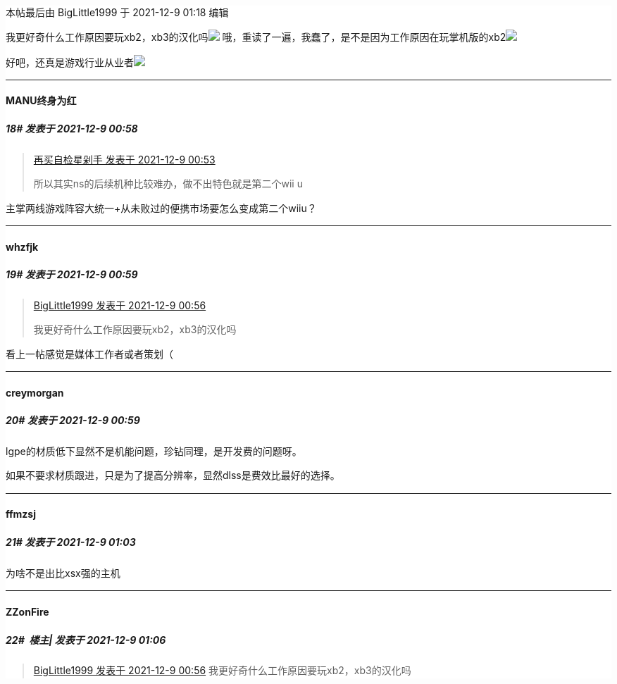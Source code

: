  本帖最后由 BigLittle1999 于 2021-12-9 01:18 编辑 

我更好奇什么工作原因要玩xb2，xb3的汉化吗<img src="https://static.saraba1st.com/image/smiley/face2017/037.png" referrerpolicy="no-referrer">
哦，重读了一遍，我蠢了，是不是因为工作原因在玩掌机版的xb2<img src="https://static.saraba1st.com/image/smiley/face2017/068.png" referrerpolicy="no-referrer">

好吧，还真是游戏行业从业者<img src="https://static.saraba1st.com/image/smiley/face2017/068.png" referrerpolicy="no-referrer">

*****

####  MANU终身为红  
##### 18#       发表于 2021-12-9 00:58

<blockquote><a href="httphttps://bbs.saraba1st.com/2b/forum.php?mod=redirect&amp;goto=findpost&amp;pid=53861345&amp;ptid=2041490" target="_blank">再买自检星剁手 发表于 2021-12-9 00:53</a>

所以其实ns的后续机种比较难办，做不出特色就是第二个wii u</blockquote>
主掌两线游戏阵容大统一+从未败过的便携市场要怎么变成第二个wiiu？

*****

####  whzfjk  
##### 19#       发表于 2021-12-9 00:59

<blockquote><a href="httphttps://bbs.saraba1st.com/2b/forum.php?mod=redirect&amp;goto=findpost&amp;pid=53861375&amp;ptid=2041490" target="_blank">BigLittle1999 发表于 2021-12-9 00:56</a>

我更好奇什么工作原因要玩xb2，xb3的汉化吗</blockquote>
看上一帖感觉是媒体工作者或者策划（

*****

####  creymorgan  
##### 20#       发表于 2021-12-9 00:59

lgpe的材质低下显然不是机能问题，珍钻同理，是开发费的问题呀。

如果不要求材质跟进，只是为了提高分辨率，显然dlss是费效比最好的选择。

*****

####  ffmzsj  
##### 21#       发表于 2021-12-9 01:03

为啥不是出比xsx强的主机

*****

####  ZZonFire  
##### 22#         楼主| 发表于 2021-12-9 01:06

<blockquote><a href="httphttps://bbs.saraba1st.com/2b/forum.php?mod=redirect&amp;goto=findpost&amp;pid=53861375&amp;ptid=2041490" target="_blank">BigLittle1999 发表于 2021-12-9 00:56</a>
我更好奇什么工作原因要玩xb2，xb3的汉化吗
